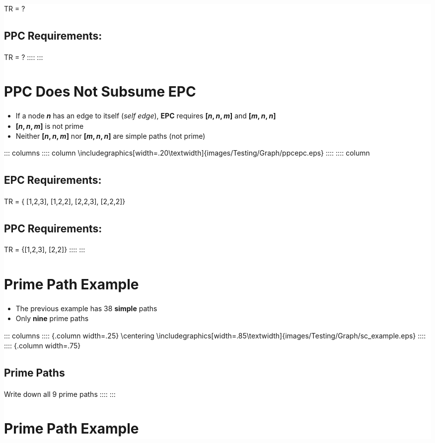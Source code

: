 TR = ?

## PPC Requirements:

TR = ?
::::
:::

# PPC Does Not Subsume EPC

* If a node **$n$** has an edge to itself (*self edge*), **EPC** requires **$[n, n, m]$** and **$[m, n, n]$**
* **$[n, n, m]$** is not prime
* Neither **$[n, n, m]$** nor **$[m, n, n]$** are simple paths (not prime)

::: columns
:::: column
\includegraphics[width=.20\textwidth]{images/Testing/Graph/ppcepc.eps}
::::
:::: column
## EPC Requirements:

TR = { [1,2,3], [1,2,2], [2,2,3], [2,2,2]}

## PPC Requirements:

TR = {[1,2,3], [2,2]}
::::
:::

# Prime Path Example

* The previous example has 38 **simple** paths
* Only **nine** prime paths

::: columns
:::: {.column width=.25}
\centering
\includegraphics[width=.85\textwidth]{images/Testing/Graph/sc_example.eps}
::::
:::: {.column width=.75}
## Prime Paths

Write down all 9 prime paths
::::
:::

# Prime Path Example
